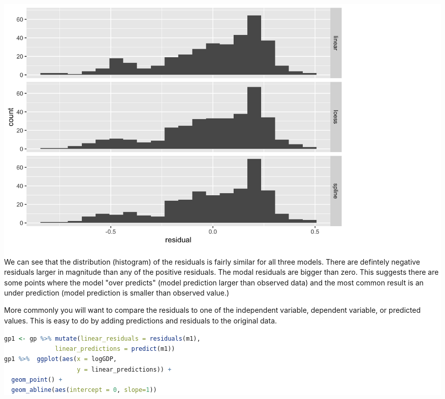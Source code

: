 <img src="119-linear-models_files/figure-html/unnamed-chunk-21-2.png" width="672" />

We can see that the distribution (histogram) of the residuals is fairly similar for all three models. There are defintely negative residuals larger in magnitude than any of the positive residuals. The modal residuals are bigger than zero. This suggests there are some points where the model "over predicts" (model prediction larger than observed data) and the most common result is an under prediction (model prediction is smaller than observed value.)


More commonly you will want to compare the residuals to one of the independent variable, dependent variable, or predicted values. This is easy to do by adding predictions and residuals to the original data.


```r
gp1 <- gp %>% mutate(linear_residuals = residuals(m1),
              linear_predictions = predict(m1))
gp1 %>%  ggplot(aes(x = logGDP, 
                    y = linear_predictions)) + 
  geom_point() +
  geom_abline(aes(intercept = 0, slope=1))
```
